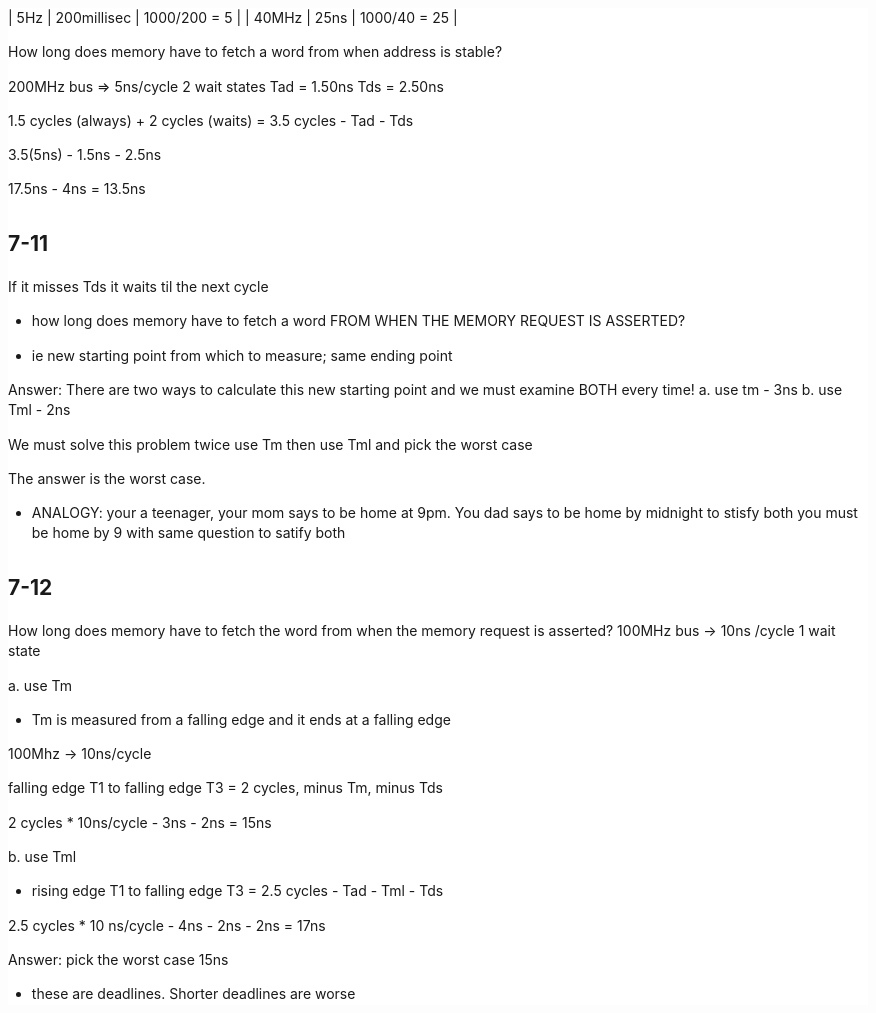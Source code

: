 |  5Hz |  200millisec  | 1000/200 = 5 |
|  40MHz |  25ns  | 1000/40 = 25 |

How long does memory have to fetch a word from when address is stable?

200MHz bus => 5ns/cycle
2 wait states
Tad = 1.50ns
Tds = 2.50ns

1.5 cycles (always) + 2 cycles (waits) 
= 3.5 cycles - Tad - Tds

3.5(5ns) - 1.5ns - 2.5ns

17.5ns - 4ns = 13.5ns

## 7-11
If it misses Tds it waits til the next cycle

- how long does memory have to fetch a word FROM WHEN THE MEMORY REQUEST IS ASSERTED?

- ie new starting point from which to measure; same ending point

Answer:
There are two ways to calculate this new starting point and we must examine BOTH every time! 
a. use tm - 3ns
b. use Tml - 2ns

We must solve this problem twice use Tm then use Tml and pick the worst case

The answer is the worst case.

- ANALOGY: your a teenager, your mom says to be home at 9pm. You dad says to be home by midnight to stisfy both you must be home by 9 with same question to satify both 

## 7-12
How long does memory have to fetch the word from when the memory request is asserted? 
100MHz bus -> 10ns /cycle
1 wait state

a. use Tm
- Tm is measured from a falling edge and it ends at a falling edge

100Mhz -> 10ns/cycle

falling edge T1 to falling edge T3 = 2 cycles, minus Tm, minus Tds

2 cycles * 10ns/cycle - 3ns - 2ns = 15ns

b. use Tml 
- rising edge T1 to falling edge T3 = 2.5 cycles - Tad - Tml - Tds

2.5 cycles * 10 ns/cycle - 4ns - 2ns - 2ns = 17ns

Answer: pick the worst case
15ns
- these are deadlines. Shorter deadlines are worse
